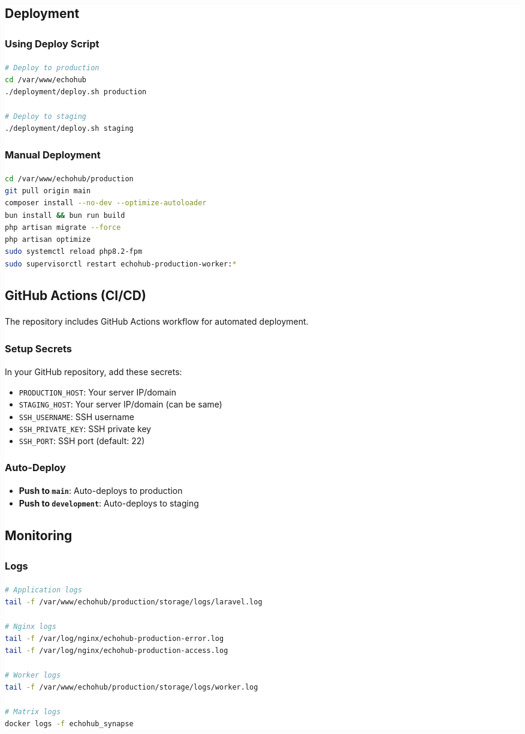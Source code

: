 ## Deployment

### Using Deploy Script

```bash
# Deploy to production
cd /var/www/echohub
./deployment/deploy.sh production

# Deploy to staging
./deployment/deploy.sh staging
```

### Manual Deployment

```bash
cd /var/www/echohub/production
git pull origin main
composer install --no-dev --optimize-autoloader
bun install && bun run build
php artisan migrate --force
php artisan optimize
sudo systemctl reload php8.2-fpm
sudo supervisorctl restart echohub-production-worker:*
```

## GitHub Actions (CI/CD)

The repository includes GitHub Actions workflow for automated deployment.

### Setup Secrets

In your GitHub repository, add these secrets:

- `PRODUCTION_HOST`: Your server IP/domain
- `STAGING_HOST`: Your server IP/domain (can be same)
- `SSH_USERNAME`: SSH username
- `SSH_PRIVATE_KEY`: SSH private key
- `SSH_PORT`: SSH port (default: 22)

### Auto-Deploy

- **Push to `main`**: Auto-deploys to production
- **Push to `development`**: Auto-deploys to staging

## Monitoring

### Logs

```bash
# Application logs
tail -f /var/www/echohub/production/storage/logs/laravel.log

# Nginx logs
tail -f /var/log/nginx/echohub-production-error.log
tail -f /var/log/nginx/echohub-production-access.log

# Worker logs
tail -f /var/www/echohub/production/storage/logs/worker.log

# Matrix logs
docker logs -f echohub_synapse
```
